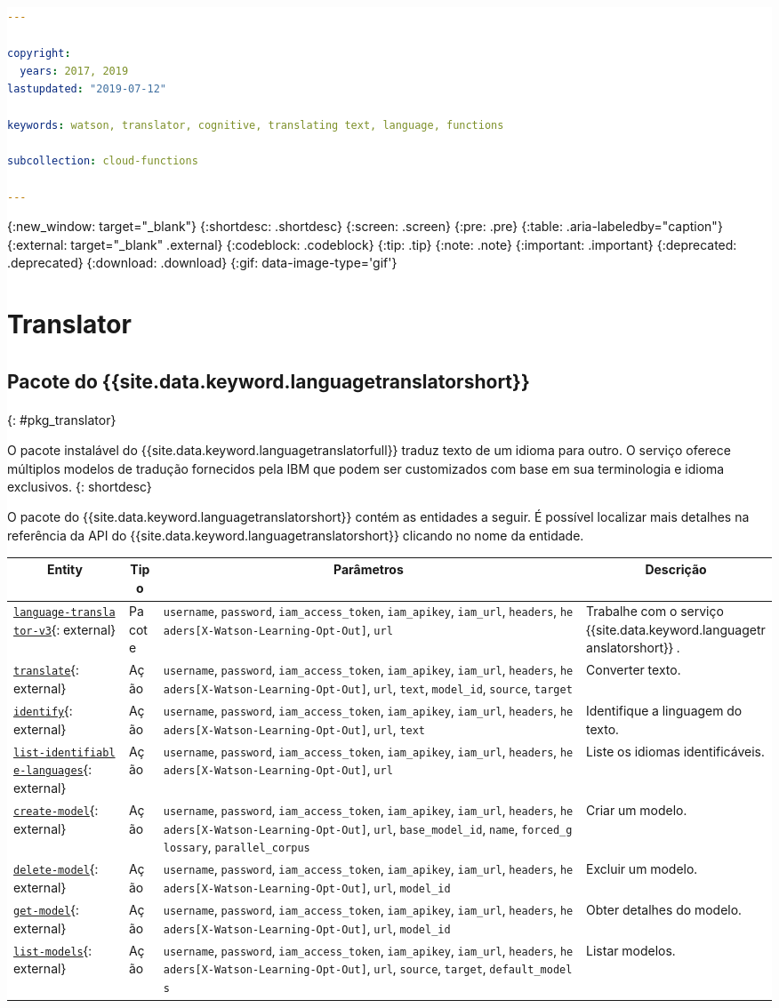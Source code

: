 ```yaml
---

copyright:
  years: 2017, 2019
lastupdated: "2019-07-12"

keywords: watson, translator, cognitive, translating text, language, functions

subcollection: cloud-functions

---
```


{:new_window: target="_blank"}
{:shortdesc: .shortdesc}
{:screen: .screen}
{:pre: .pre}
{:table: .aria-labeledby="caption"}
{:external: target="_blank" .external}
{:codeblock: .codeblock}
{:tip: .tip}
{:note: .note}
{:important: .important}
{:deprecated: .deprecated}
{:download: .download}
{:gif: data-image-type='gif'}


# Translator

## Pacote do {{site.data.keyword.languagetranslatorshort}}
{: #pkg_translator}

O pacote instalável do {{site.data.keyword.languagetranslatorfull}} traduz texto de um idioma para outro. O serviço oferece múltiplos modelos de tradução fornecidos pela IBM que podem ser customizados com base em sua terminologia e idioma exclusivos.
{: shortdesc}

O pacote do  {{site.data.keyword.languagetranslatorshort}}  contém as entidades a seguir. É possível localizar mais detalhes na referência da API do {{site.data.keyword.languagetranslatorshort}} clicando no nome da entidade.

| Entity | Tipo | Parâmetros | Descrição |
| --- | --- | --- | --- |
| [`language-translator-v3`](https://www.ibm.com/watson/developercloud/language-translator/api/v3/curl.html){: external} | Pacote | `username`, `password`, `iam_access_token`, `iam_apikey`, `iam_url`, `headers`, `headers[X-Watson-Learning-Opt-Out]`, `url` | Trabalhe com o serviço  {{site.data.keyword.languagetranslatorshort}} . |
| [`translate`](https://www.ibm.com/watson/developercloud/language-translator/api/v3/curl.html?curl#translate){: external} | Ação | `username`, `password`, `iam_access_token`, `iam_apikey`, `iam_url`, `headers`, `headers[X-Watson-Learning-Opt-Out]`, `url`, `text`, `model_id`, `source`, `target` | Converter texto. |
| [`identify`](https://www.ibm.com/watson/developercloud/language-translator/api/v3/curl.html?curl#identify){: external} | Ação | `username`, `password`, `iam_access_token`, `iam_apikey`, `iam_url`, `headers`, `headers[X-Watson-Learning-Opt-Out]`, `url`, `text` | Identifique a linguagem do texto. |
| [`list-identifiable-languages`](https://www.ibm.com/watson/developercloud/language-translator/api/v3/curl.html?curl#list-identifiable-languages){: external} | Ação | `username`, `password`, `iam_access_token`, `iam_apikey`, `iam_url`, `headers`, `headers[X-Watson-Learning-Opt-Out]`, `url` | Liste os idiomas identificáveis. |
| [`create-model`](https://www.ibm.com/watson/developercloud/language-translator/api/v3/curl.html?curl#create-model){: external} | Ação | `username`, `password`, `iam_access_token`, `iam_apikey`, `iam_url`, `headers`, `headers[X-Watson-Learning-Opt-Out]`, `url`, `base_model_id`, `name`, `forced_glossary`, `parallel_corpus` | Criar um modelo. |
| [`delete-model`](https://www.ibm.com/watson/developercloud/language-translator/api/v3/curl.html?curl#delete-model){: external} | Ação | `username`, `password`, `iam_access_token`, `iam_apikey`, `iam_url`, `headers`, `headers[X-Watson-Learning-Opt-Out]`, `url`, `model_id` | Excluir um modelo. |
| [`get-model`](https://www.ibm.com/watson/developercloud/language-translator/api/v3/curl.html?curl#get-model){: external} | Ação | `username`, `password`, `iam_access_token`, `iam_apikey`, `iam_url`, `headers`, `headers[X-Watson-Learning-Opt-Out]`, `url`, `model_id` | Obter detalhes do modelo. |
| [`list-models`](https://www.ibm.com/watson/developercloud/language-translator/api/v3/curl.html?curl#list-models){: external} | Ação | `username`, `password`,  `iam_access_token`, `iam_apikey`, `iam_url`, `headers`, `headers[X-Watson-Learning-Opt-Out]`, `url`, `source`, `target`, `default_models` | Listar modelos. |
